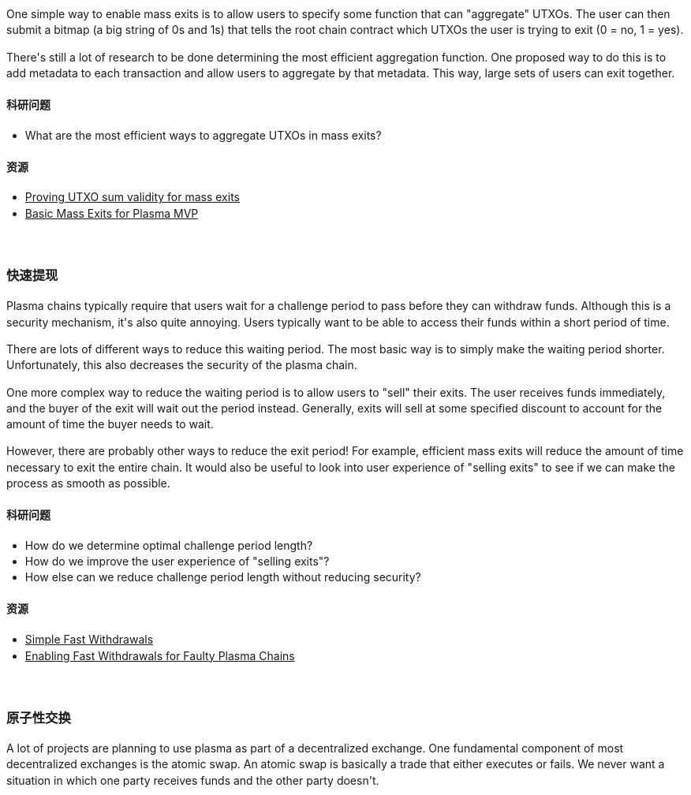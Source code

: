 One simple way to enable mass exits is to allow users to specify some function that can "aggregate" UTXOs.
The user can then submit a bitmap (a big string of 0s and 1s) that tells the root chain contract which UTXOs the user is trying to exit (0 = no, 1 = yes).

There's still a lot of research to be done determining the most efficient aggregation function.
One proposed way to do this is to add metadata to each transaction and allow users to aggregate by that metadata.
This way, large sets of users can exit together.


#### 科研问题
+ What are the most efficient ways to aggregate UTXOs in mass exits?

#### 资源
+ [Proving UTXO sum validity for mass exits](https://ethresear.ch/t/proving-utxo-sum-validity-for-mass-exits/2023)
+ [Basic Mass Exits for Plasma MVP](https://ethresear.ch/t/basic-mass-exits-for-plasma-mvp/3316)

<br>

### 快速提现
Plasma chains typically require that users wait for a challenge period to pass before they can withdraw funds.
Although this is a security mechanism, it's also quite annoying.
Users typically want to be able to access their funds within a short period of time.

There are lots of different ways to reduce this waiting period.
The most basic way is to simply make the waiting period shorter.
Unfortunately, this also decreases the security of the plasma chain.

One more complex way to reduce the waiting period is to allow users to "sell" their exits.
The user receives funds immediately, and the buyer of the exit will wait out the period instead.
Generally, exits will sell at some specified discount to account for the amount of time the buyer needs to wait.

However, there are probably other ways to reduce the exit period!
For example, efficient mass exits will reduce the amount of time necessary to exit the entire chain.
It would also be useful to look into user experience of "selling exits" to see if we can make the process as smooth as possible.

#### 科研问题
+ How do we determine optimal challenge period length?
+ How do we improve the user experience of "selling exits"?
+ How else can we reduce challenge period length without reducing security?

#### 资源
+ [Simple Fast Withdrawals](https://ethresear.ch/t/simple-fast-withdrawals/2128)
+ [Enabling Fast Withdrawals for Faulty Plasma Chains](https://ethresear.ch/t/enabling-fast-withdrawals-for-faulty-plasma-chains/2909)

<br>

### 原子性交换
A lot of projects are planning to use plasma as part of a decentralized exchange.
One fundamental component of most decentralized exchanges is the atomic swap.
An atomic swap is basically a trade that either executes or fails.
We never want a situation in which one party receives funds and the other party doesn't.
